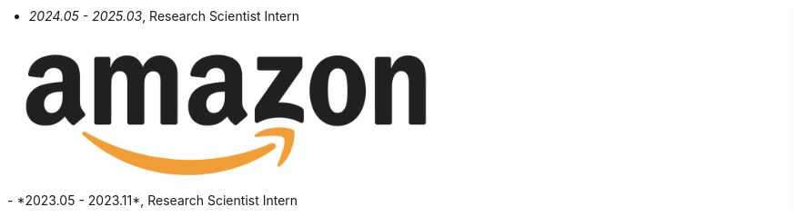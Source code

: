 - *2024.05 - 2025.03*, Research Scientist Intern
</div>
</div>


<div class='paper-box'><div class='paper-box-image'><div><div class="badge"></div><img src='images/amazon.png' alt="sym" width="55%"></div></div>
<div class='paper-box-text' markdown="1">
- *2023.05 - 2023.11*, Research Scientist Intern
</div>
</div>



<div style="display: none;">
    <script type="text/javascript" id="clustrmaps" src="//clustrmaps.com/map_v2.js?d=8VTPTlKP4lJplkK2W5lW_-YLGoIzrMYY0zH3jZOw2ec&cl=ffffff&w=a"></script>
</div>
